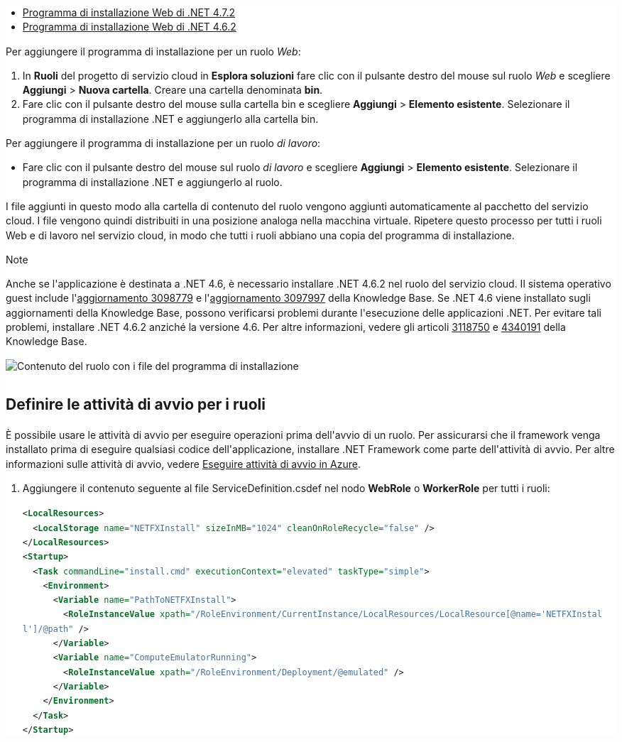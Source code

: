 * [Programma di installazione Web di .NET 4.7.2](https://go.microsoft.com/fwlink/?LinkId=863262)
* [Programma di installazione Web di .NET 4.6.2](https://www.microsoft.com/download/details.aspx?id=53345)

Per aggiungere il programma di installazione per un ruolo *Web*:
  1. In **Ruoli** del progetto di servizio cloud in **Esplora soluzioni** fare clic con il pulsante destro del mouse sul ruolo *Web* e scegliere **Aggiungi** > **Nuova cartella**. Creare una cartella denominata **bin**.
  2. Fare clic con il pulsante destro del mouse sulla cartella bin e scegliere **Aggiungi** > **Elemento esistente**. Selezionare il programma di installazione .NET e aggiungerlo alla cartella bin.
  
Per aggiungere il programma di installazione per un ruolo *di lavoro*:
* Fare clic con il pulsante destro del mouse sul ruolo *di lavoro* e scegliere **Aggiungi** > **Elemento esistente**. Selezionare il programma di installazione .NET e aggiungerlo al ruolo. 

I file aggiunti in questo modo alla cartella di contenuto del ruolo vengono aggiunti automaticamente al pacchetto del servizio cloud. I file vengono quindi distribuiti in una posizione analoga nella macchina virtuale. Ripetere questo processo per tutti i ruoli Web e di lavoro nel servizio cloud, in modo che tutti i ruoli abbiano una copia del programma di installazione.

> [!NOTE]
> Anche se l'applicazione è destinata a .NET 4.6, è necessario installare .NET 4.6.2 nel ruolo del servizio cloud. Il sistema operativo guest include l'[aggiornamento 3098779](https://support.microsoft.com/kb/3098779) e l'[aggiornamento 3097997](https://support.microsoft.com/kb/3097997) della Knowledge Base. Se .NET 4.6 viene installato sugli aggiornamenti della Knowledge Base, possono verificarsi problemi durante l'esecuzione delle applicazioni .NET. Per evitare tali problemi, installare .NET 4.6.2 anziché la versione 4.6. Per altre informazioni, vedere gli articoli [3118750](https://support.microsoft.com/kb/3118750) e [4340191](https://support.microsoft.com/kb/4340191) della Knowledge Base.
> 
> 

![Contenuto del ruolo con i file del programma di installazione][1]

## <a name="define-startup-tasks-for-your-roles"></a>Definire le attività di avvio per i ruoli
È possibile usare le attività di avvio per eseguire operazioni prima dell'avvio di un ruolo. Per assicurarsi che il framework venga installato prima di eseguire qualsiasi codice dell'applicazione, installare .NET Framework come parte dell'attività di avvio. Per altre informazioni sulle attività di avvio, vedere [Eseguire attività di avvio in Azure](cloud-services-startup-tasks.md). 

1. Aggiungere il contenuto seguente al file ServiceDefinition.csdef nel nodo **WebRole** o **WorkerRole** per tutti i ruoli:
   
    ```xml
    <LocalResources>
      <LocalStorage name="NETFXInstall" sizeInMB="1024" cleanOnRoleRecycle="false" />
    </LocalResources>    
    <Startup>
      <Task commandLine="install.cmd" executionContext="elevated" taskType="simple">
        <Environment>
          <Variable name="PathToNETFXInstall">
            <RoleInstanceValue xpath="/RoleEnvironment/CurrentInstance/LocalResources/LocalResource[@name='NETFXInstall']/@path" />
          </Variable>
          <Variable name="ComputeEmulatorRunning">
            <RoleInstanceValue xpath="/RoleEnvironment/Deployment/@emulated" />
          </Variable>
        </Environment>
      </Task>
    </Startup>
    ```
   

[How to: Determine Which .NET Framework Versions Are Installed]: /dotnet/framework/migration-guide/how-to-determine-which-versions-are-installed
[Installing the .NET Framework]: /dotnet/framework/install/guide-for-developers
[Troubleshooting .NET Framework Installations]: /dotnet/framework/install/troubleshoot-blocked-installations-and-uninstallations
[1]: ./media/cloud-services-dotnet-install-dotnet/rolecontentwithinstallerfiles.png
[2]: ./media/cloud-services-dotnet-install-dotnet/rolecontentwithallfiles.png